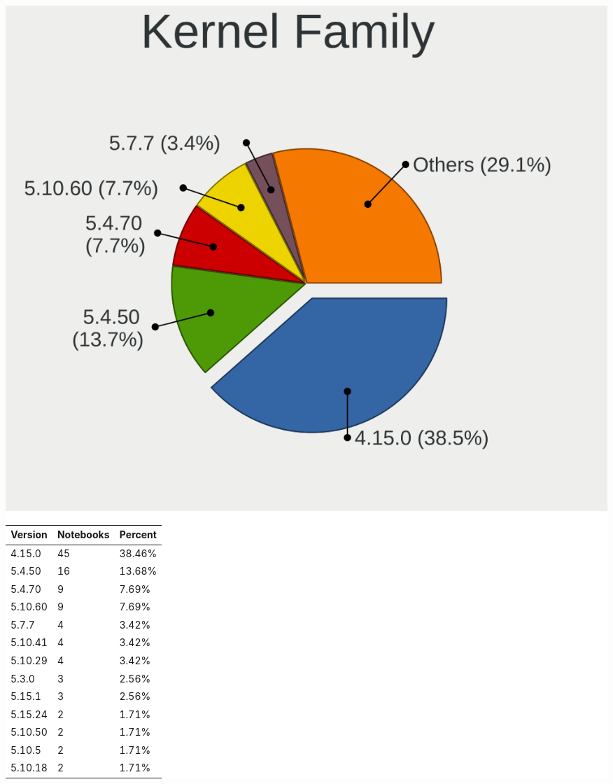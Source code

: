 ![Kernel Family](./images/pie_chart/os_kernel_family.svg)


| Version  | Notebooks | Percent |
|----------|-----------|---------|
| 4.15.0   | 45        | 38.46%  |
| 5.4.50   | 16        | 13.68%  |
| 5.4.70   | 9         | 7.69%   |
| 5.10.60  | 9         | 7.69%   |
| 5.7.7    | 4         | 3.42%   |
| 5.10.41  | 4         | 3.42%   |
| 5.10.29  | 4         | 3.42%   |
| 5.3.0    | 3         | 2.56%   |
| 5.15.1   | 3         | 2.56%   |
| 5.15.24  | 2         | 1.71%   |
| 5.10.50  | 2         | 1.71%   |
| 5.10.5   | 2         | 1.71%   |
| 5.10.18  | 2         | 1.71%   |